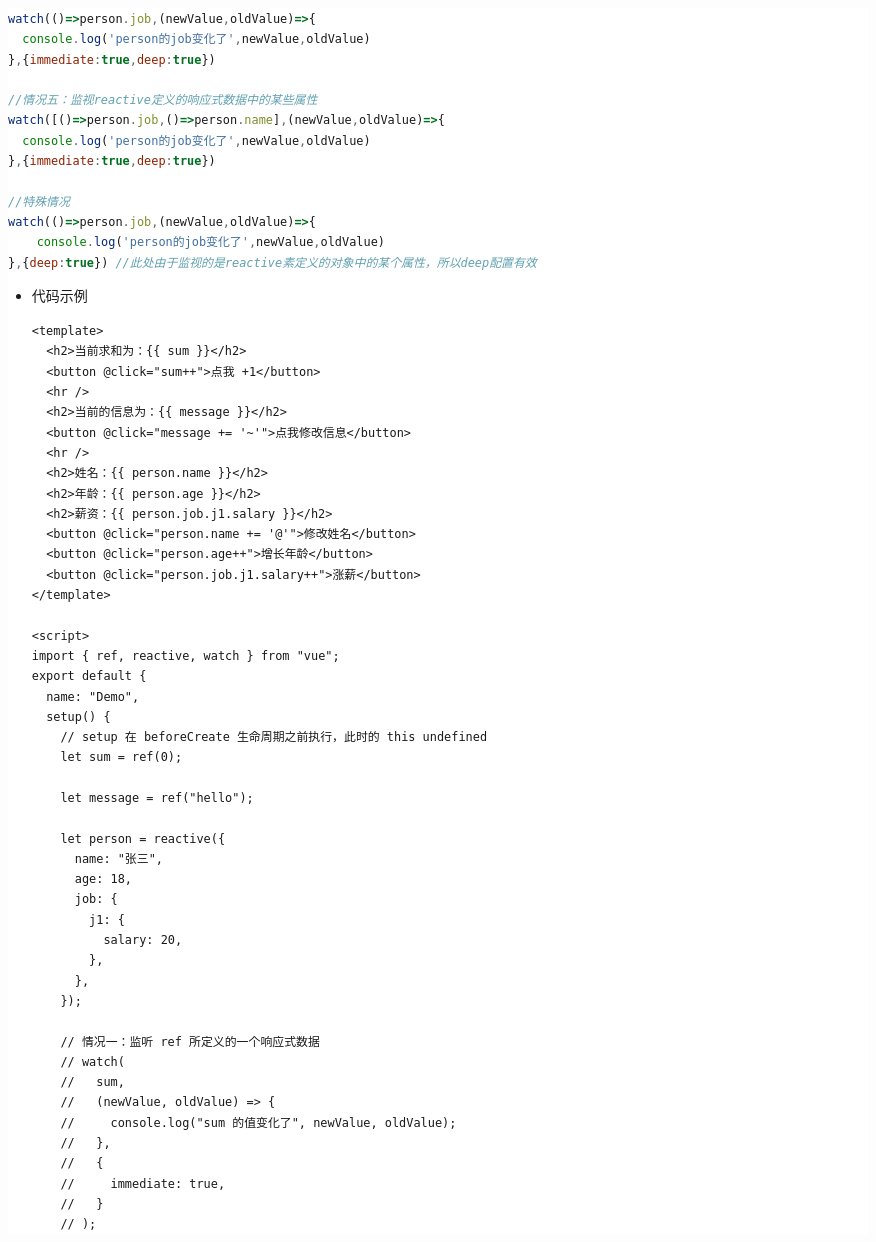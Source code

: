   ```js
  watch(()=>person.job,(newValue,oldValue)=>{
  	console.log('person的job变化了',newValue,oldValue)
  },{immediate:true,deep:true}) 
  
  //情况五：监视reactive定义的响应式数据中的某些属性
  watch([()=>person.job,()=>person.name],(newValue,oldValue)=>{
  	console.log('person的job变化了',newValue,oldValue)
  },{immediate:true,deep:true})
  
  //特殊情况
  watch(()=>person.job,(newValue,oldValue)=>{
      console.log('person的job变化了',newValue,oldValue)
  },{deep:true}) //此处由于监视的是reactive素定义的对象中的某个属性，所以deep配置有效
  ```
  
- 代码示例

  ```vue
  <template>
    <h2>当前求和为：{{ sum }}</h2>
    <button @click="sum++">点我 +1</button>
    <hr />
    <h2>当前的信息为：{{ message }}</h2>
    <button @click="message += '~'">点我修改信息</button>
    <hr />
    <h2>姓名：{{ person.name }}</h2>
    <h2>年龄：{{ person.age }}</h2>
    <h2>薪资：{{ person.job.j1.salary }}</h2>
    <button @click="person.name += '@'">修改姓名</button>
    <button @click="person.age++">增长年龄</button>
    <button @click="person.job.j1.salary++">涨薪</button>
  </template>
  
  <script>
  import { ref, reactive, watch } from "vue";
  export default {
    name: "Demo",
    setup() {
      // setup 在 beforeCreate 生命周期之前执行，此时的 this undefined
      let sum = ref(0);
  
      let message = ref("hello");
  
      let person = reactive({
        name: "张三",
        age: 18,
        job: {
          j1: {
            salary: 20,
          },
        },
      });
  
      // 情况一：监听 ref 所定义的一个响应式数据
      // watch(
      //   sum,
      //   (newValue, oldValue) => {
      //     console.log("sum 的值变化了", newValue, oldValue);
      //   },
      //   {
      //     immediate: true,
      //   }
      // );
  
  ```